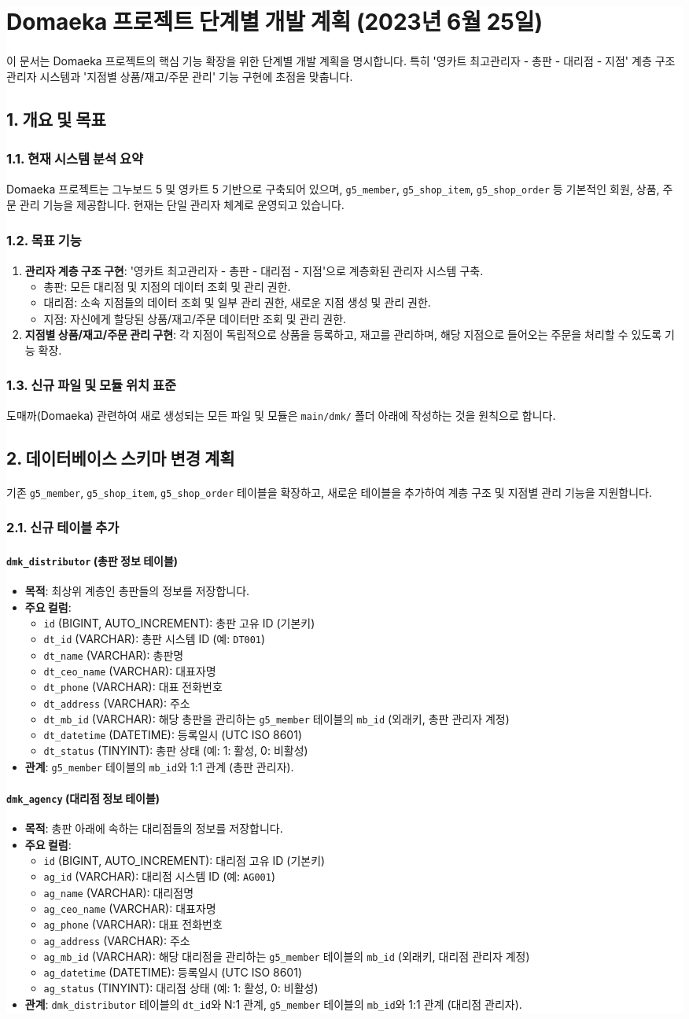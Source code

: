 # Domaeka 프로젝트 단계별 개발 계획 (2023년 6월 25일)

이 문서는 Domaeka 프로젝트의 핵심 기능 확장을 위한 단계별 개발 계획을 명시합니다. 특히 '영카트 최고관리자 - 총판 - 대리점 - 지점' 계층 구조 관리자 시스템과 '지점별 상품/재고/주문 관리' 기능 구현에 초점을 맞춥니다.

## 1. 개요 및 목표

### 1.1. 현재 시스템 분석 요약
Domaeka 프로젝트는 그누보드 5 및 영카트 5 기반으로 구축되어 있으며, `g5_member`, `g5_shop_item`, `g5_shop_order` 등 기본적인 회원, 상품, 주문 관리 기능을 제공합니다. 현재는 단일 관리자 체계로 운영되고 있습니다.

### 1.2. 목표 기능
1.  **관리자 계층 구조 구현**: '영카트 최고관리자 - 총판 - 대리점 - 지점'으로 계층화된 관리자 시스템 구축.
    *   총판: 모든 대리점 및 지점의 데이터 조회 및 관리 권한.
    *   대리점: 소속 지점들의 데이터 조회 및 일부 관리 권한, 새로운 지점 생성 및 관리 권한.
    *   지점: 자신에게 할당된 상품/재고/주문 데이터만 조회 및 관리 권한.
2.  **지점별 상품/재고/주문 관리 구현**: 각 지점이 독립적으로 상품을 등록하고, 재고를 관리하며, 해당 지점으로 들어오는 주문을 처리할 수 있도록 기능 확장.

### 1.3. 신규 파일 및 모듈 위치 표준
도매까(Domaeka) 관련하여 새로 생성되는 모든 파일 및 모듈은 `main/dmk/` 폴더 아래에 작성하는 것을 원칙으로 합니다.

## 2. 데이터베이스 스키마 변경 계획

기존 `g5_member`, `g5_shop_item`, `g5_shop_order` 테이블을 확장하고, 새로운 테이블을 추가하여 계층 구조 및 지점별 관리 기능을 지원합니다.

### 2.1. 신규 테이블 추가

#### `dmk_distributor` (총판 정보 테이블)
- **목적**: 최상위 계층인 총판들의 정보를 저장합니다.
- **주요 컬럼**:
    - `id` (BIGINT, AUTO_INCREMENT): 총판 고유 ID (기본키)
    - `dt_id` (VARCHAR): 총판 시스템 ID (예: `DT001`)
    - `dt_name` (VARCHAR): 총판명
    - `dt_ceo_name` (VARCHAR): 대표자명
    - `dt_phone` (VARCHAR): 대표 전화번호
    - `dt_address` (VARCHAR): 주소
    - `dt_mb_id` (VARCHAR): 해당 총판을 관리하는 `g5_member` 테이블의 `mb_id` (외래키, 총판 관리자 계정)
    - `dt_datetime` (DATETIME): 등록일시 (UTC ISO 8601)
    - `dt_status` (TINYINT): 총판 상태 (예: 1: 활성, 0: 비활성)
- **관계**: `g5_member` 테이블의 `mb_id`와 1:1 관계 (총판 관리자).

#### `dmk_agency` (대리점 정보 테이블)
- **목적**: 총판 아래에 속하는 대리점들의 정보를 저장합니다.
- **주요 컬럼**:
    - `id` (BIGINT, AUTO_INCREMENT): 대리점 고유 ID (기본키)
    - `ag_id` (VARCHAR): 대리점 시스템 ID (예: `AG001`)
    - `ag_name` (VARCHAR): 대리점명
    - `ag_ceo_name` (VARCHAR): 대표자명
    - `ag_phone` (VARCHAR): 대표 전화번호
    - `ag_address` (VARCHAR): 주소
    - `ag_mb_id` (VARCHAR): 해당 대리점을 관리하는 `g5_member` 테이블의 `mb_id` (외래키, 대리점 관리자 계정)
    - `ag_datetime` (DATETIME): 등록일시 (UTC ISO 8601)
    - `ag_status` (TINYINT): 대리점 상태 (예: 1: 활성, 0: 비활성)
- **관계**: `dmk_distributor` 테이블의 `dt_id`와 N:1 관계, `g5_member` 테이블의 `mb_id`와 1:1 관계 (대리점 관리자).
